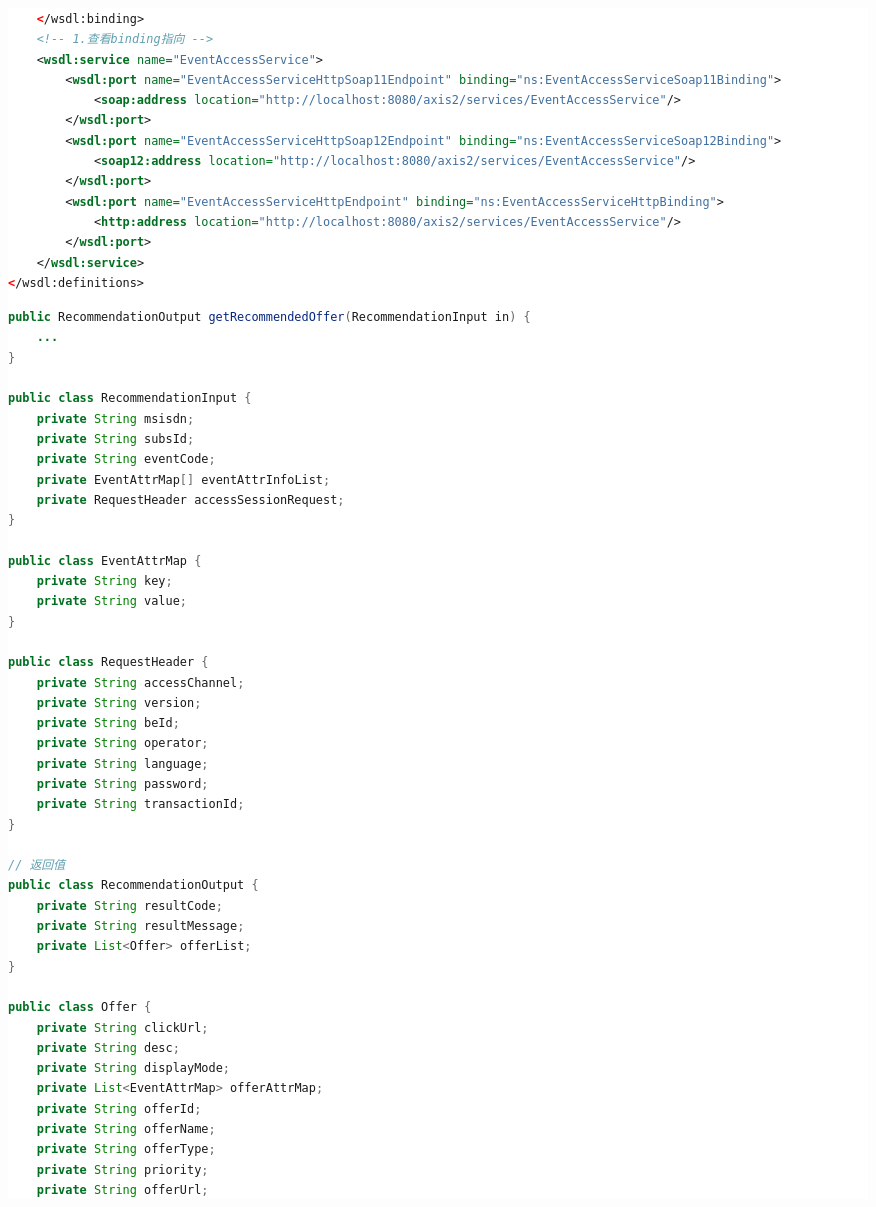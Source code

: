 ```xml
    </wsdl:binding>
    <!-- 1.查看binding指向 -->
    <wsdl:service name="EventAccessService">
        <wsdl:port name="EventAccessServiceHttpSoap11Endpoint" binding="ns:EventAccessServiceSoap11Binding">
            <soap:address location="http://localhost:8080/axis2/services/EventAccessService"/>
        </wsdl:port>
        <wsdl:port name="EventAccessServiceHttpSoap12Endpoint" binding="ns:EventAccessServiceSoap12Binding">
            <soap12:address location="http://localhost:8080/axis2/services/EventAccessService"/>
        </wsdl:port>
        <wsdl:port name="EventAccessServiceHttpEndpoint" binding="ns:EventAccessServiceHttpBinding">
            <http:address location="http://localhost:8080/axis2/services/EventAccessService"/>
        </wsdl:port>
    </wsdl:service>
</wsdl:definitions>
```

```java
public RecommendationOutput getRecommendedOffer(RecommendationInput in) {
    ...
}

public class RecommendationInput {
    private String msisdn;
    private String subsId;
    private String eventCode;
    private EventAttrMap[] eventAttrInfoList;
    private RequestHeader accessSessionRequest;
}

public class EventAttrMap {
    private String key;
    private String value;
}

public class RequestHeader {
    private String accessChannel;
    private String version;
    private String beId;
    private String operator;
    private String language;
    private String password;
    private String transactionId;
}

// 返回值
public class RecommendationOutput {
    private String resultCode;
    private String resultMessage;
    private List<Offer> offerList;
}

public class Offer {
    private String clickUrl;
    private String desc;
    private String displayMode;
    private List<EventAttrMap> offerAttrMap;
    private String offerId;
    private String offerName;
    private String offerType;
    private String priority;
    private String offerUrl;
```